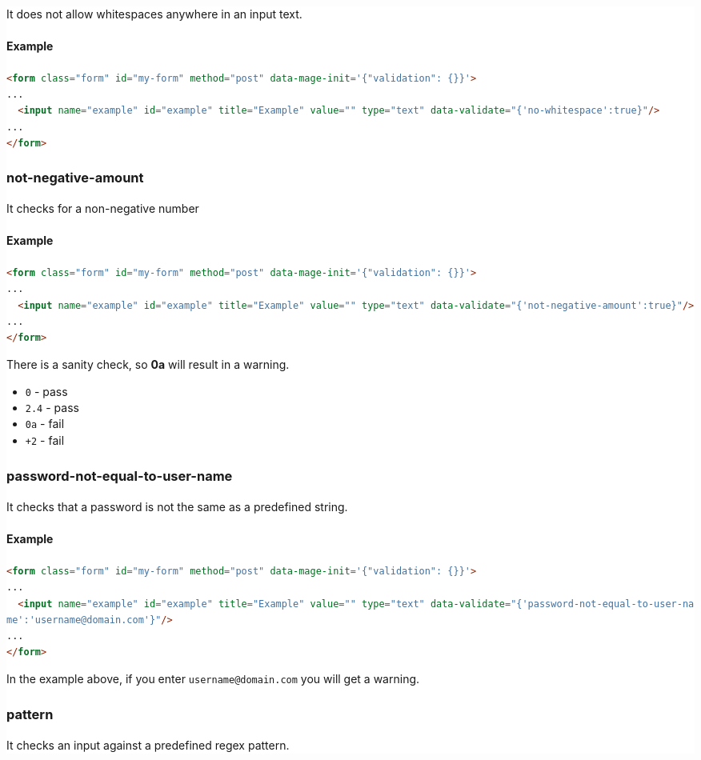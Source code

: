 It does not allow whitespaces anywhere in an input text.

#### Example

```html
<form class="form" id="my-form" method="post" data-mage-init='{"validation": {}}'>
...
  <input name="example" id="example" title="Example" value="" type="text" data-validate="{'no-whitespace':true}"/>
...
</form>
```

### not-negative-amount

It checks for a non-negative number

#### Example

```html
<form class="form" id="my-form" method="post" data-mage-init='{"validation": {}}'>
...
  <input name="example" id="example" title="Example" value="" type="text" data-validate="{'not-negative-amount':true}"/>
...
</form>
```

There is a sanity check, so **0a** will result in a warning.

*  `0` - pass
*  `2.4`  - pass
*  `0a` - fail
*  `+2` - fail

### password-not-equal-to-user-name

It checks that a password is not the same as a predefined string.

#### Example

```html
<form class="form" id="my-form" method="post" data-mage-init='{"validation": {}}'>
...
  <input name="example" id="example" title="Example" value="" type="text" data-validate="{'password-not-equal-to-user-name':'username@domain.com'}"/>
...
</form>
```

In the example above, if you enter `username@domain.com` you will get a warning.

### pattern

It checks an input against a predefined regex pattern.
